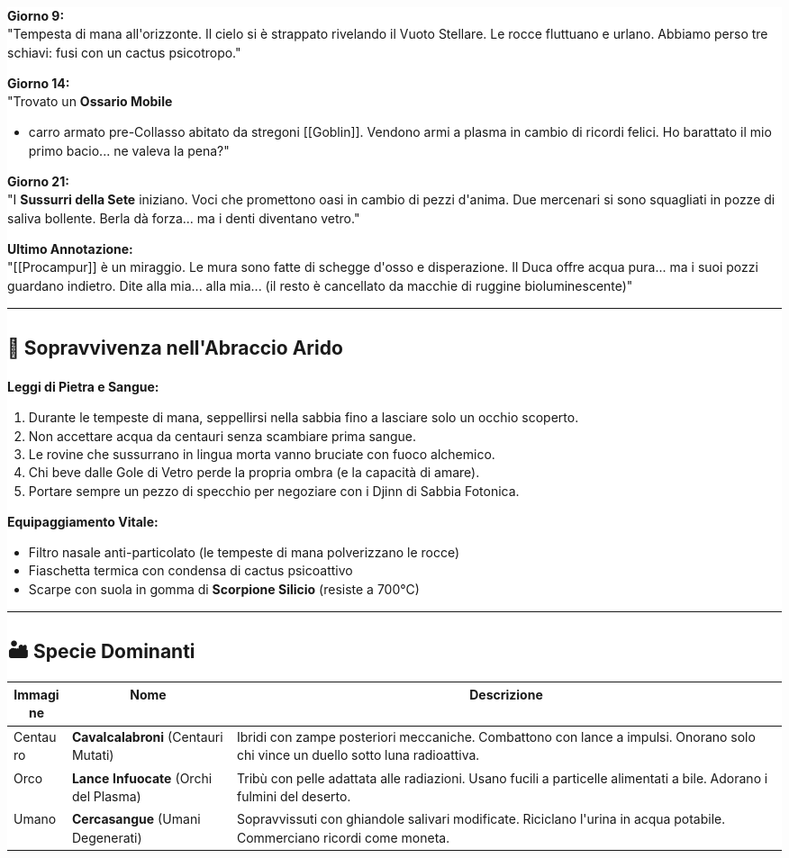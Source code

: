 **Giorno 9:**  
"Tempesta di mana all'orizzonte. Il
cielo si è strappato rivelando il Vuoto Stellare. Le rocce fluttuano e
urlano. Abbiamo perso tre schiavi: fusi con un cactus psicotropo."

**Giorno 14:**  
"Trovato un **Ossario Mobile**
- carro armato pre-Collasso abitato da stregoni [[Goblin]]. Vendono armi a
plasma in cambio di ricordi felici. Ho barattato il mio primo bacio...
ne valeva la pena?"

**Giorno 21:**  
"I **Sussurri della Sete**
iniziano. Voci che promettono oasi in cambio di pezzi d'anima. Due
mercenari si sono squagliati in pozze di saliva bollente. Berla dà
forza... ma i denti diventano vetro."

**Ultimo Annotazione:**  
"[[Procampur]] è un miraggio. Le
mura sono fatte di schegge d'osso e disperazione. Il Duca offre acqua
pura... ma i suoi pozzi guardano indietro. Dite alla mia... alla mia...
(il resto è cancellato da macchie di ruggine bioluminescente)"

***


## 🌵 Sopravvivenza nell'Abraccio Arido

**Leggi di Pietra e Sangue:**

1. Durante le tempeste di mana, seppellirsi nella sabbia fino a lasciare solo un occhio scoperto.
2. Non accettare acqua da centauri senza scambiare prima sangue.
3. Le rovine che sussurrano in lingua morta vanno bruciate con fuoco alchemico.
4. Chi beve dalle Gole di Vetro perde la propria ombra (e la capacità di amare).
5. Portare sempre un pezzo di specchio per negoziare con i Djinn di Sabbia Fotonica.

**Equipaggiamento Vitale:**

* Filtro nasale anti-particolato (le tempeste di mana polverizzano le rocce)
* Fiaschetta termica con condensa di cactus psicoattivo
* Scarpe con suola in gomma di **Scorpione Silicio** (resiste a 700°C)

***


## 🏜️ Specie Dominanti

| Immagine | Nome | Descrizione |
| --- | --- | --- |
| Centauro | **Cavalcalabroni** (Centauri Mutati) | Ibridi con zampe posteriori meccaniche. Combattono con lance a impulsi. Onorano solo chi vince un duello sotto luna radioattiva. |
| Orco | **Lance Infuocate** (Orchi del Plasma) | Tribù con pelle adattata alle radiazioni. Usano fucili a particelle alimentati a bile. Adorano i fulmini del deserto. |
| Umano | **Cercasangue** (Umani Degenerati) | Sopravvissuti con ghiandole salivari modificate. Riciclano l'urina in acqua potabile. Commerciano ricordi come moneta. |
